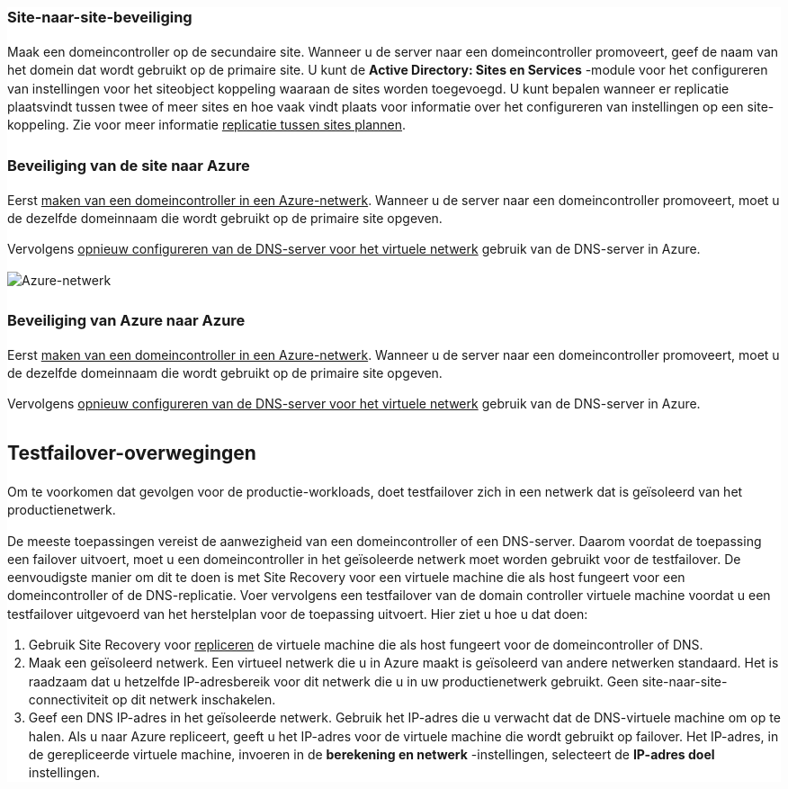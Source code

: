 ### <a name="site-to-site-protection"></a>Site-naar-site-beveiliging
Maak een domeincontroller op de secundaire site. Wanneer u de server naar een domeincontroller promoveert, geef de naam van het domein dat wordt gebruikt op de primaire site. U kunt de **Active Directory: Sites en Services** -module voor het configureren van instellingen voor het siteobject koppeling waaraan de sites worden toegevoegd. U kunt bepalen wanneer er replicatie plaatsvindt tussen twee of meer sites en hoe vaak vindt plaats voor informatie over het configureren van instellingen op een site-koppeling. Zie voor meer informatie [replicatie tussen sites plannen](https://technet.microsoft.com/library/cc731862.aspx).

### <a name="site-to-azure-protection"></a>Beveiliging van de site naar Azure
Eerst [maken van een domeincontroller in een Azure-netwerk](../active-directory/active-directory-install-replica-active-directory-domain-controller.md). Wanneer u de server naar een domeincontroller promoveert, moet u de dezelfde domeinnaam die wordt gebruikt op de primaire site opgeven.

Vervolgens [opnieuw configureren van de DNS-server voor het virtuele netwerk](../active-directory/active-directory-install-replica-active-directory-domain-controller.md#reconfigure-dns-server-for-the-virtual-network) gebruik van de DNS-server in Azure.

![Azure-netwerk](./media/site-recovery-active-directory/azure-network.png)

### <a name="azure-to-azure-protection"></a>Beveiliging van Azure naar Azure
Eerst [maken van een domeincontroller in een Azure-netwerk](../active-directory/active-directory-install-replica-active-directory-domain-controller.md). Wanneer u de server naar een domeincontroller promoveert, moet u de dezelfde domeinnaam die wordt gebruikt op de primaire site opgeven.

Vervolgens [opnieuw configureren van de DNS-server voor het virtuele netwerk](../active-directory/active-directory-install-replica-active-directory-domain-controller.md#reconfigure-dns-server-for-the-virtual-network) gebruik van de DNS-server in Azure.

## <a name="test-failover-considerations"></a>Testfailover-overwegingen
Om te voorkomen dat gevolgen voor de productie-workloads, doet testfailover zich in een netwerk dat is geïsoleerd van het productienetwerk.

De meeste toepassingen vereist de aanwezigheid van een domeincontroller of een DNS-server. Daarom voordat de toepassing een failover uitvoert, moet u een domeincontroller in het geïsoleerde netwerk moet worden gebruikt voor de testfailover. De eenvoudigste manier om dit te doen is met Site Recovery voor een virtuele machine die als host fungeert voor een domeincontroller of de DNS-replicatie. Voer vervolgens een testfailover van de domain controller virtuele machine voordat u een testfailover uitgevoerd van het herstelplan voor de toepassing uitvoert. Hier ziet u hoe u dat doen:

1. Gebruik Site Recovery voor [repliceren](site-recovery-replicate-vmware-to-azure.md) de virtuele machine die als host fungeert voor de domeincontroller of DNS.
2. Maak een geïsoleerd netwerk. Een virtueel netwerk die u in Azure maakt is geïsoleerd van andere netwerken standaard. Het is raadzaam dat u hetzelfde IP-adresbereik voor dit netwerk die u in uw productienetwerk gebruikt. Geen site-naar-site-connectiviteit op dit netwerk inschakelen.
3. Geef een DNS IP-adres in het geïsoleerde netwerk. Gebruik het IP-adres die u verwacht dat de DNS-virtuele machine om op te halen. Als u naar Azure repliceert, geeft u het IP-adres voor de virtuele machine die wordt gebruikt op failover. Het IP-adres, in de gerepliceerde virtuele machine, invoeren in de **berekening en netwerk** -instellingen, selecteert de **IP-adres doel** instellingen.
